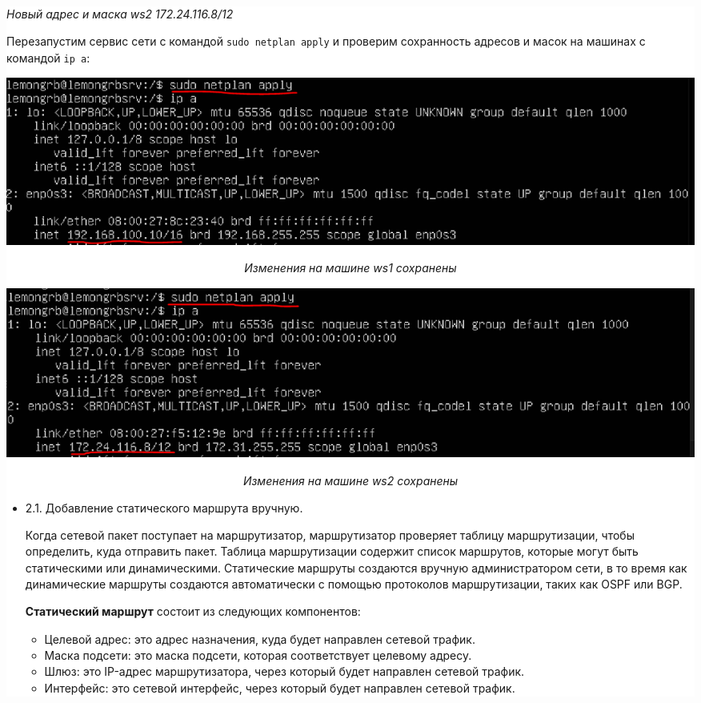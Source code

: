 *Новый адрес и маска ws2 172.24.116.8/12*
</div>

Перезапустим сервис сети с командой `sudo netplan apply` и проверим сохранность адресов и масок на машинах с командой `ip a`:

<div align=center>

![Изменения на машине ws1 сохранены](images/img_15.PNG)

*Изменения на машине ws1 сохранены*
</div>

<div align=center>

![Изменения на машине ws2 сохранены](images/img_16.PNG)

*Изменения на машине ws2 сохранены*
</div>

* 2.1. Добавление статического маршрута вручную.

  Когда сетевой пакет поступает на маршрутизатор, маршрутизатор проверяет таблицу маршрутизации, чтобы определить, куда отправить пакет. Таблица маршрутизации содержит список маршрутов, которые могут быть статическими или динамическими. Статические маршруты создаются вручную администратором сети, в то время как динамические маршруты создаются автоматически с помощью протоколов маршрутизации, таких как OSPF или BGP.

  **Статический маршрут** состоит из следующих компонентов:

    * Целевой адрес: это адрес назначения, куда будет направлен сетевой трафик.
    * Маска подсети: это маска подсети, которая соответствует целевому адресу.
    * Шлюз: это IP-адрес маршрутизатора, через который будет направлен сетевой трафик.
    * Интерфейс: это сетевой интерфейс, через который будет направлен сетевой трафик.
